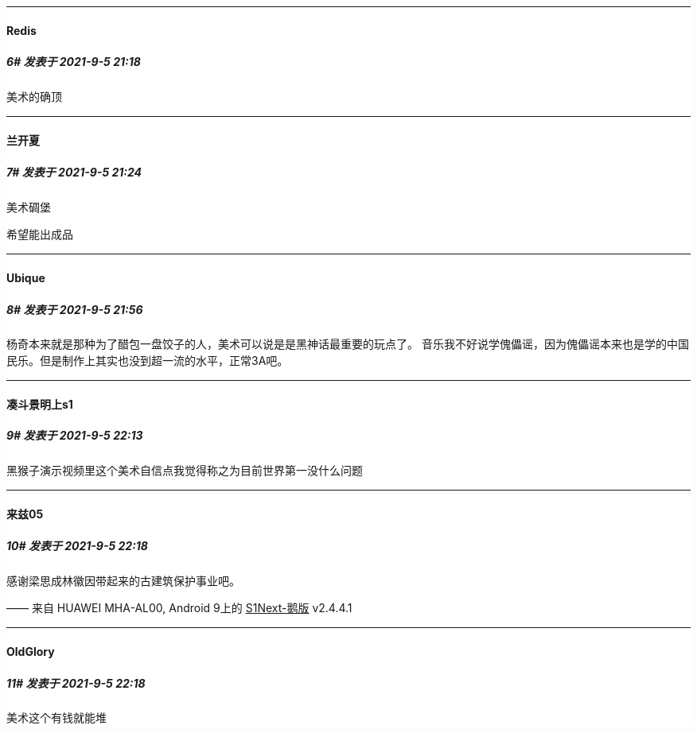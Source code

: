 
*****

####  Redis  
##### 6#       发表于 2021-9-5 21:18


美术的确顶


*****

####  兰开夏  
##### 7#       发表于 2021-9-5 21:24


美术碉堡


希望能出成品


*****

####  Ubique  
##### 8#       发表于 2021-9-5 21:56


杨奇本来就是那种为了醋包一盘饺子的人，美术可以说是是黑神话最重要的玩点了。
音乐我不好说学傀儡谣，因为傀儡谣本来也是学的中国民乐。但是制作上其实也没到超一流的水平，正常3A吧。


*****

####  凑斗景明上s1  
##### 9#       发表于 2021-9-5 22:13


黑猴子演示视频里这个美术自信点我觉得称之为目前世界第一没什么问题


*****

####  来兹05  
##### 10#       发表于 2021-9-5 22:18


感谢梁思成林徽因带起来的古建筑保护事业吧。

—— 来自 HUAWEI MHA-AL00, Android 9上的 [S1Next-鹅版](https://github.com/ykrank/S1-Next/releases) v2.4.4.1


*****

####  OldGlory  
##### 11#       发表于 2021-9-5 22:18


美术这个有钱就能堆

